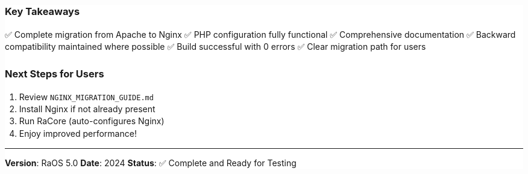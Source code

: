 ### Key Takeaways
✅ Complete migration from Apache to Nginx
✅ PHP configuration fully functional
✅ Comprehensive documentation
✅ Backward compatibility maintained where possible
✅ Build successful with 0 errors
✅ Clear migration path for users

### Next Steps for Users
1. Review `NGINX_MIGRATION_GUIDE.md`
2. Install Nginx if not already present
3. Run RaCore (auto-configures Nginx)
4. Enjoy improved performance!

---

**Version**: RaOS 5.0
**Date**: 2024
**Status**: ✅ Complete and Ready for Testing
